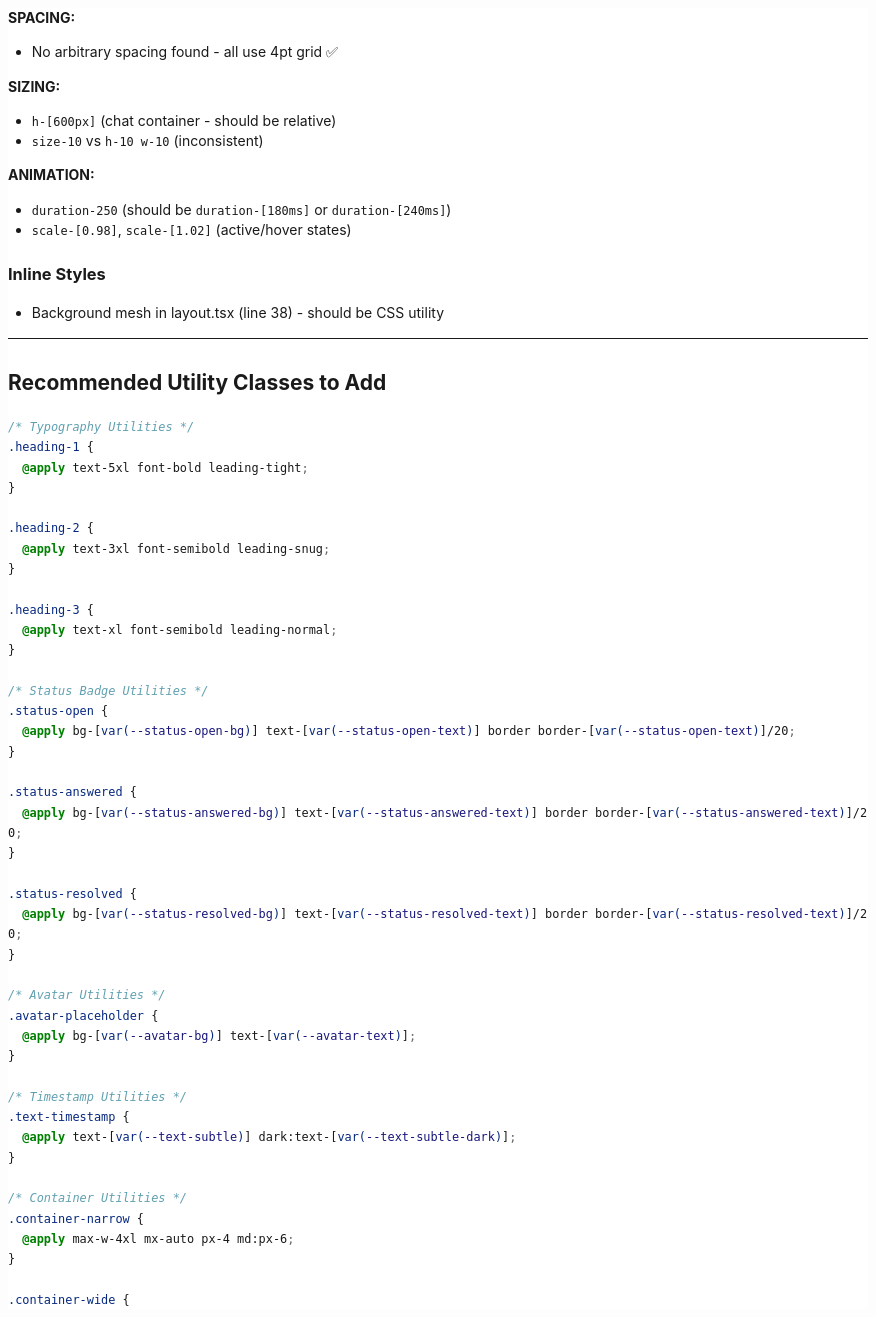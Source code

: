 **SPACING:**
- No arbitrary spacing found - all use 4pt grid ✅

**SIZING:**
- `h-[600px]` (chat container - should be relative)
- `size-10` vs `h-10 w-10` (inconsistent)

**ANIMATION:**
- `duration-250` (should be `duration-[180ms]` or `duration-[240ms]`)
- `scale-[0.98]`, `scale-[1.02]` (active/hover states)

### Inline Styles
- Background mesh in layout.tsx (line 38) - should be CSS utility

---

## Recommended Utility Classes to Add

```css
/* Typography Utilities */
.heading-1 {
  @apply text-5xl font-bold leading-tight;
}

.heading-2 {
  @apply text-3xl font-semibold leading-snug;
}

.heading-3 {
  @apply text-xl font-semibold leading-normal;
}

/* Status Badge Utilities */
.status-open {
  @apply bg-[var(--status-open-bg)] text-[var(--status-open-text)] border border-[var(--status-open-text)]/20;
}

.status-answered {
  @apply bg-[var(--status-answered-bg)] text-[var(--status-answered-text)] border border-[var(--status-answered-text)]/20;
}

.status-resolved {
  @apply bg-[var(--status-resolved-bg)] text-[var(--status-resolved-text)] border border-[var(--status-resolved-text)]/20;
}

/* Avatar Utilities */
.avatar-placeholder {
  @apply bg-[var(--avatar-bg)] text-[var(--avatar-text)];
}

/* Timestamp Utilities */
.text-timestamp {
  @apply text-[var(--text-subtle)] dark:text-[var(--text-subtle-dark)];
}

/* Container Utilities */
.container-narrow {
  @apply max-w-4xl mx-auto px-4 md:px-6;
}

.container-wide {
```
